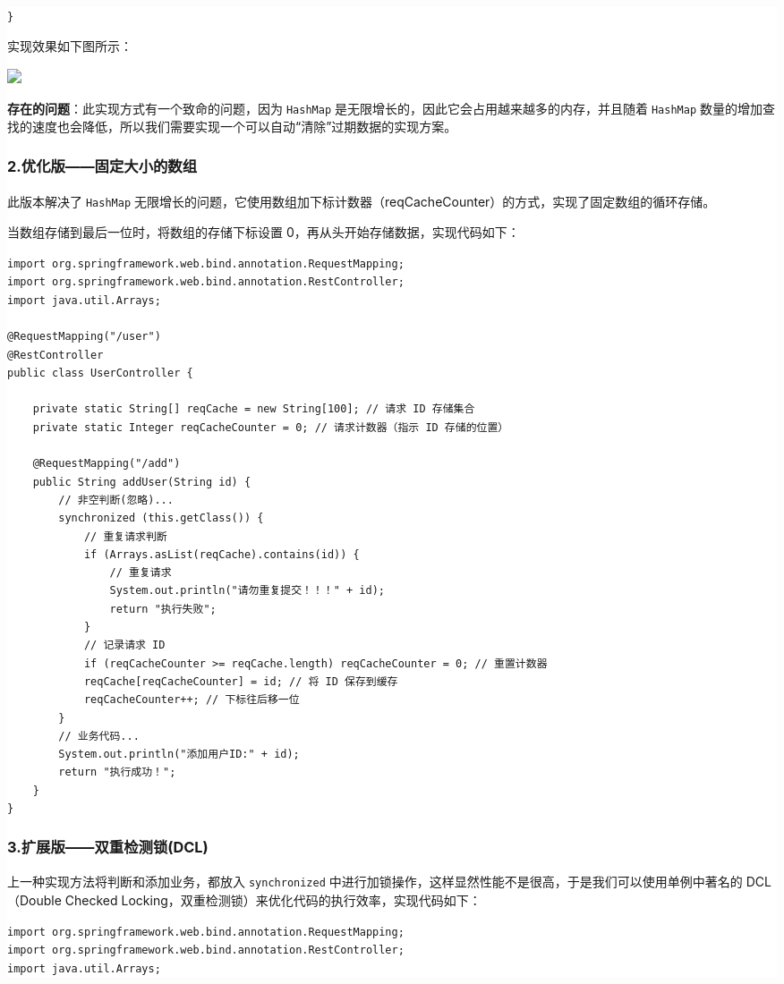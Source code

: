     }

实现效果如下图所示：

![](https://p3-juejin.byteimg.com/tos-cn-i-k3u1fbpfcp/f2c073fd03734f448715d215875c19cf~tplv-k3u1fbpfcp-watermark.awebp)

**存在的问题**：此实现方式有一个致命的问题，因为 `HashMap` 是无限增长的，因此它会占用越来越多的内存，并且随着 `HashMap` 数量的增加查找的速度也会降低，所以我们需要实现一个可以自动“清除”过期数据的实现方案。

### 2.优化版——固定大小的数组

此版本解决了 `HashMap` 无限增长的问题，它使用数组加下标计数器（reqCacheCounter）的方式，实现了固定数组的循环存储。

当数组存储到最后一位时，将数组的存储下标设置 0，再从头开始存储数据，实现代码如下：

    import org.springframework.web.bind.annotation.RequestMapping;
    import org.springframework.web.bind.annotation.RestController;
    import java.util.Arrays;

    @RequestMapping("/user")
    @RestController
    public class UserController {

        private static String[] reqCache = new String[100]; // 请求 ID 存储集合
        private static Integer reqCacheCounter = 0; // 请求计数器（指示 ID 存储的位置）

        @RequestMapping("/add")
        public String addUser(String id) {
            // 非空判断(忽略)...
            synchronized (this.getClass()) {
                // 重复请求判断
                if (Arrays.asList(reqCache).contains(id)) {
                    // 重复请求
                    System.out.println("请勿重复提交！！！" + id);
                    return "执行失败";
                }
                // 记录请求 ID
                if (reqCacheCounter >= reqCache.length) reqCacheCounter = 0; // 重置计数器
                reqCache[reqCacheCounter] = id; // 将 ID 保存到缓存
                reqCacheCounter++; // 下标往后移一位
            }
            // 业务代码...
            System.out.println("添加用户ID:" + id);
            return "执行成功！";
        }
    }

### 3.扩展版——双重检测锁(DCL)

上一种实现方法将判断和添加业务，都放入 `synchronized` 中进行加锁操作，这样显然性能不是很高，于是我们可以使用单例中著名的 DCL（Double Checked Locking，双重检测锁）来优化代码的执行效率，实现代码如下：

    import org.springframework.web.bind.annotation.RequestMapping;
    import org.springframework.web.bind.annotation.RestController;
    import java.util.Arrays;

